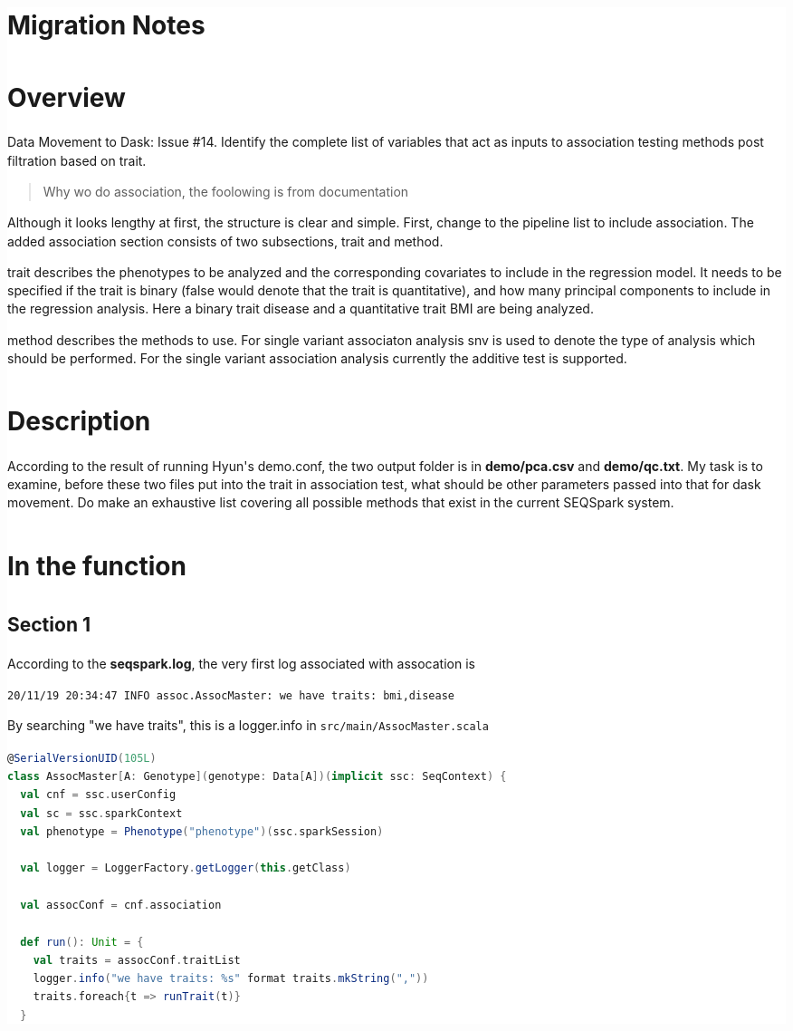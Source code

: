 # Migration Notes
# Overview
Data Movement to Dask: Issue #14. Identify the complete list of variables that act as inputs to association testing methods post filtration based on trait.

> Why wo do association, the foolowing is from documentation

Although it looks lengthy at first, the structure is clear and simple. First, change to the pipeline list to include association. The added  association section consists of two subsections, trait and method. 

trait describes the phenotypes to be analyzed and the corresponding covariates to include in the regression model.  It needs to be specified if the trait is binary (false would denote that the trait is quantitative), and how many principal components to include in the regression analysis. Here a binary trait disease and a quantitative trait BMI are being analyzed. 

method describes the methods to use. For single variant associaton analysis  snv is used to denote the type of analysis which should be performed. For the single variant association analysis currently the additive test is supported.

# Description
According to the result of running Hyun's demo.conf, the two output folder is in **demo/pca.csv** and **demo/qc.txt**. My task is to examine, before these two files put into the trait in association test, what should be other parameters passed into that for dask movement. Do make an exhaustive list covering all possible methods that exist in the current SEQSpark system.

# In the function

## Section 1
According to the **seqspark.log**, the very first log associated with assocation is 
```
20/11/19 20:34:47 INFO assoc.AssocMaster: we have traits: bmi,disease
```
By searching "we have traits", this is a logger.info in ```src/main/AssocMaster.scala```

```scala
@SerialVersionUID(105L)
class AssocMaster[A: Genotype](genotype: Data[A])(implicit ssc: SeqContext) {
  val cnf = ssc.userConfig
  val sc = ssc.sparkContext
  val phenotype = Phenotype("phenotype")(ssc.sparkSession)

  val logger = LoggerFactory.getLogger(this.getClass)

  val assocConf = cnf.association

  def run(): Unit = {
    val traits = assocConf.traitList
    logger.info("we have traits: %s" format traits.mkString(","))
    traits.foreach{t => runTrait(t)}
  }
```
